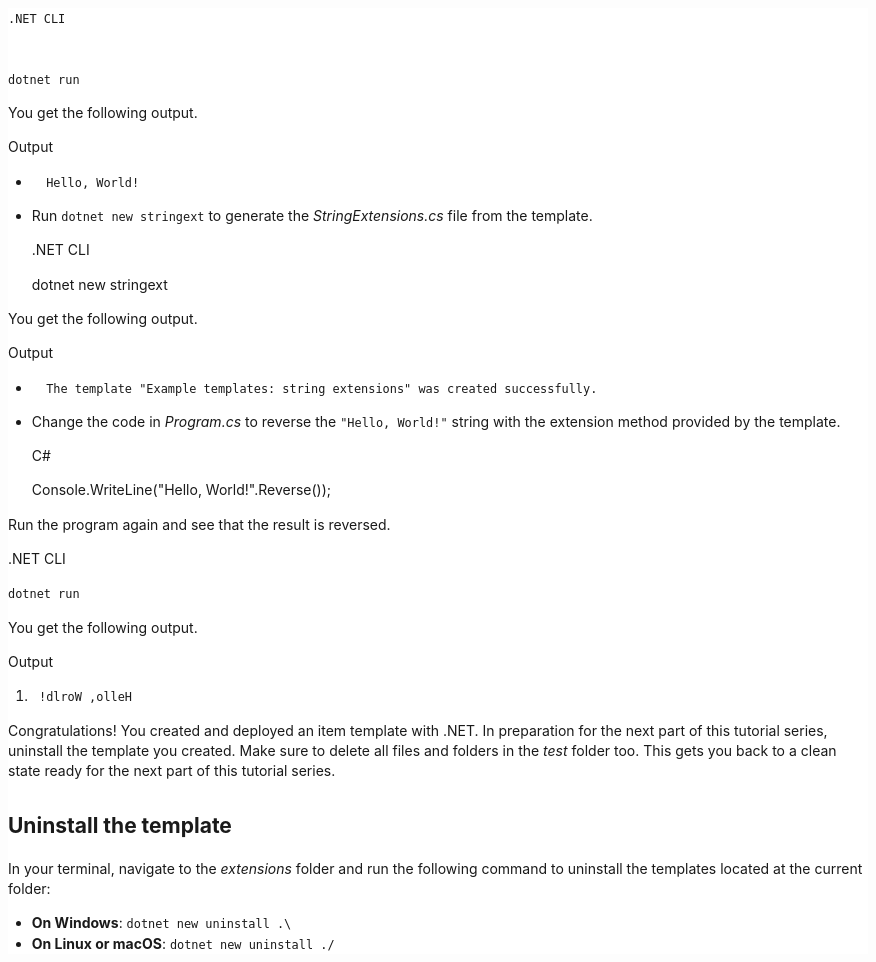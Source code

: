     .NET CLI
    

    dotnet run
    

You get the following output.

Output

-       Hello, World!
        
    
-   Run `dotnet new stringext` to generate the _StringExtensions.cs_ file from the template.
    
    .NET CLI
    

    dotnet new stringext
    

You get the following output.

Output

-       The template "Example templates: string extensions" was created successfully.
        
    
-   Change the code in _Program.cs_ to reverse the `"Hello, World!"` string with the extension method provided by the template.
    
    C#
    

    Console.WriteLine("Hello, World!".Reverse());
    

Run the program again and see that the result is reversed.

.NET CLI

    dotnet run
    

You get the following output.

Output

1.      !dlroW ,olleH
        
    

Congratulations! You created and deployed an item template with .NET. In preparation for the next part of this tutorial series, uninstall the template you created. Make sure to delete all files and folders in the _test_ folder too. This gets you back to a clean state ready for the next part of this tutorial series.

[](https://learn.microsoft.com/en-us/dotnet/core/tutorials/cli-templates-create-item-template#uninstall-the-template)

## Uninstall the template

In your terminal, navigate to the _extensions_ folder and run the following command to uninstall the templates located at the current folder:

-   **On Windows**: `dotnet new uninstall .\`
-   **On Linux or macOS**: `dotnet new uninstall ./`

